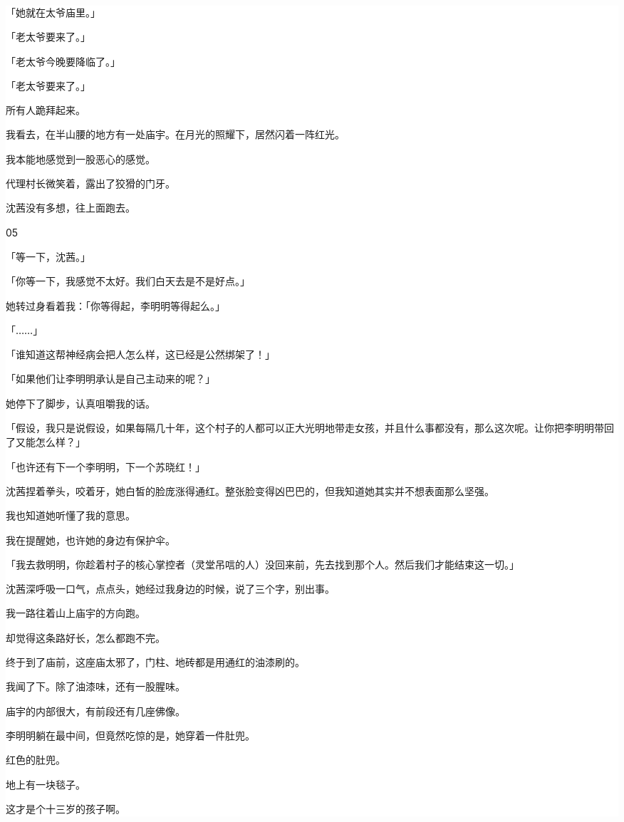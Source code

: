 「她就在太爷庙里。」

「老太爷要来了。」

「老太爷今晚要降临了。」

「老太爷要来了。」

所有人跪拜起来。

我看去，在半山腰的地方有一处庙宇。在月光的照耀下，居然闪着一阵红光。

我本能地感觉到一股恶心的感觉。

代理村长微笑着，露出了狡猾的门牙。

沈茜没有多想，往上面跑去。

05

「等一下，沈茜。」

「你等一下，我感觉不太好。我们白天去是不是好点。」

她转过身看着我：「你等得起，李明明等得起么。」

「……」

「谁知道这帮神经病会把人怎么样，这已经是公然绑架了！」

「如果他们让李明明承认是自己主动来的呢？」

她停下了脚步，认真咀嚼我的话。

「假设，我只是说假设，如果每隔几十年，这个村子的人都可以正大光明地带走女孩，并且什么事都没有，那么这次呢。让你把李明明带回了又能怎么样？」

「也许还有下一个李明明，下一个苏晓红！」

沈茜捏着拳头，咬着牙，她白皙的脸庞涨得通红。整张脸变得凶巴巴的，但我知道她其实并不想表面那么坚强。

我也知道她听懂了我的意思。

我在提醒她，也许她的身边有保护伞。

「我去救明明，你趁着村子的核心掌控者（灵堂吊唁的人）没回来前，先去找到那个人。然后我们才能结束这一切。」

沈茜深呼吸一口气，点点头，她经过我身边的时候，说了三个字，别出事。

我一路往着山上庙宇的方向跑。

却觉得这条路好长，怎么都跑不完。

终于到了庙前，这座庙太邪了，门柱、地砖都是用通红的油漆刷的。

我闻了下。除了油漆味，还有一股腥味。

庙宇的内部很大，有前段还有几座佛像。

李明明躺在最中间，但竟然吃惊的是，她穿着一件肚兜。

红色的肚兜。

地上有一块毯子。

这才是个十三岁的孩子啊。
